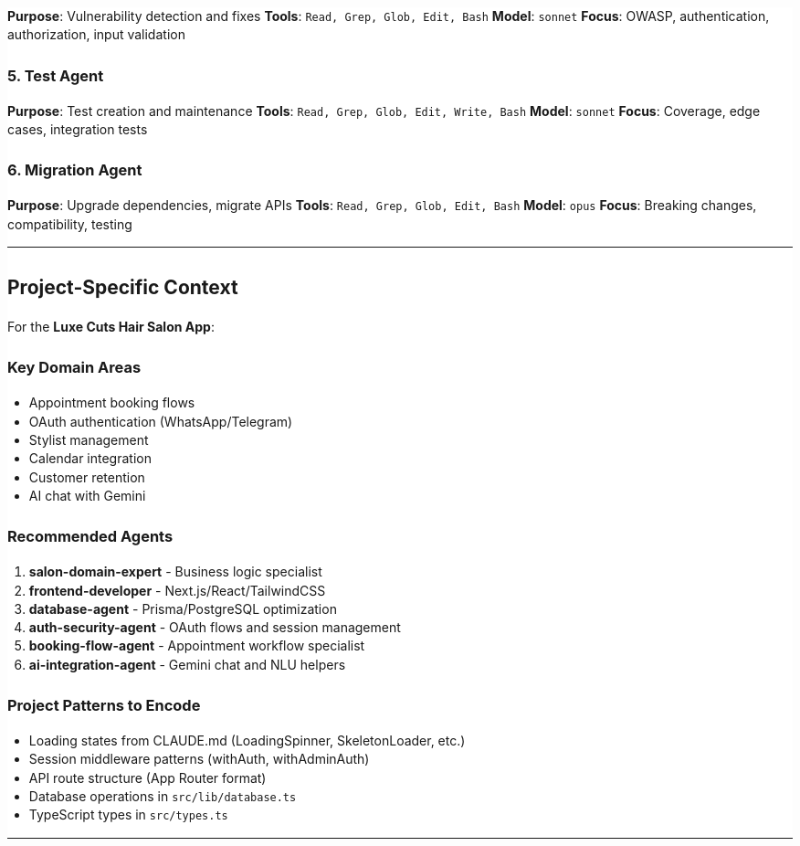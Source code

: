 **Purpose**: Vulnerability detection and fixes
**Tools**: `Read, Grep, Glob, Edit, Bash`
**Model**: `sonnet`
**Focus**: OWASP, authentication, authorization, input validation

### 5. Test Agent

**Purpose**: Test creation and maintenance
**Tools**: `Read, Grep, Glob, Edit, Write, Bash`
**Model**: `sonnet`
**Focus**: Coverage, edge cases, integration tests

### 6. Migration Agent

**Purpose**: Upgrade dependencies, migrate APIs
**Tools**: `Read, Grep, Glob, Edit, Bash`
**Model**: `opus`
**Focus**: Breaking changes, compatibility, testing

---

## Project-Specific Context

For the **Luxe Cuts Hair Salon App**:

### Key Domain Areas

- Appointment booking flows
- OAuth authentication (WhatsApp/Telegram)
- Stylist management
- Calendar integration
- Customer retention
- AI chat with Gemini

### Recommended Agents

1. **salon-domain-expert** - Business logic specialist
2. **frontend-developer** - Next.js/React/TailwindCSS
3. **database-agent** - Prisma/PostgreSQL optimization
4. **auth-security-agent** - OAuth flows and session management
5. **booking-flow-agent** - Appointment workflow specialist
6. **ai-integration-agent** - Gemini chat and NLU helpers

### Project Patterns to Encode

- Loading states from CLAUDE.md (LoadingSpinner, SkeletonLoader, etc.)
- Session middleware patterns (withAuth, withAdminAuth)
- API route structure (App Router format)
- Database operations in `src/lib/database.ts`
- TypeScript types in `src/types.ts`

---
